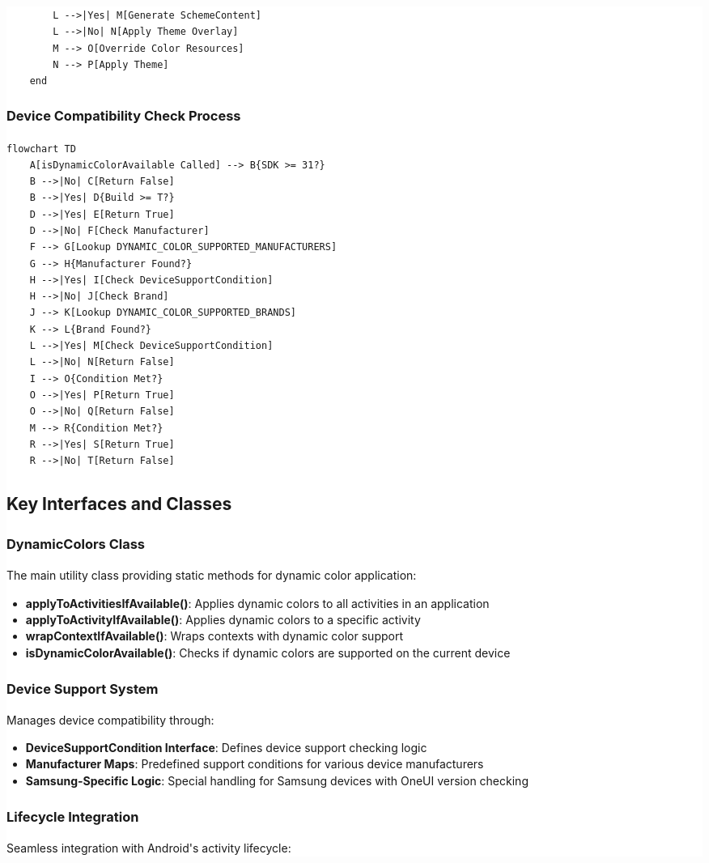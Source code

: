 ```mermaid
        L -->|Yes| M[Generate SchemeContent]
        L -->|No| N[Apply Theme Overlay]
        M --> O[Override Color Resources]
        N --> P[Apply Theme]
    end
```

### Device Compatibility Check Process

```mermaid
flowchart TD
    A[isDynamicColorAvailable Called] --> B{SDK >= 31?}
    B -->|No| C[Return False]
    B -->|Yes| D{Build >= T?}
    D -->|Yes| E[Return True]
    D -->|No| F[Check Manufacturer]
    F --> G[Lookup DYNAMIC_COLOR_SUPPORTED_MANUFACTURERS]
    G --> H{Manufacturer Found?}
    H -->|Yes| I[Check DeviceSupportCondition]
    H -->|No| J[Check Brand]
    J --> K[Lookup DYNAMIC_COLOR_SUPPORTED_BRANDS]
    K --> L{Brand Found?}
    L -->|Yes| M[Check DeviceSupportCondition]
    L -->|No| N[Return False]
    I --> O{Condition Met?}
    O -->|Yes| P[Return True]
    O -->|No| Q[Return False]
    M --> R{Condition Met?}
    R -->|Yes| S[Return True]
    R -->|No| T[Return False]
```

## Key Interfaces and Classes

### DynamicColors Class
The main utility class providing static methods for dynamic color application:

- **applyToActivitiesIfAvailable()**: Applies dynamic colors to all activities in an application
- **applyToActivityIfAvailable()**: Applies dynamic colors to a specific activity
- **wrapContextIfAvailable()**: Wraps contexts with dynamic color support
- **isDynamicColorAvailable()**: Checks if dynamic colors are supported on the current device

### Device Support System
Manages device compatibility through:

- **DeviceSupportCondition Interface**: Defines device support checking logic
- **Manufacturer Maps**: Predefined support conditions for various device manufacturers
- **Samsung-Specific Logic**: Special handling for Samsung devices with OneUI version checking

### Lifecycle Integration
Seamless integration with Android's activity lifecycle:
